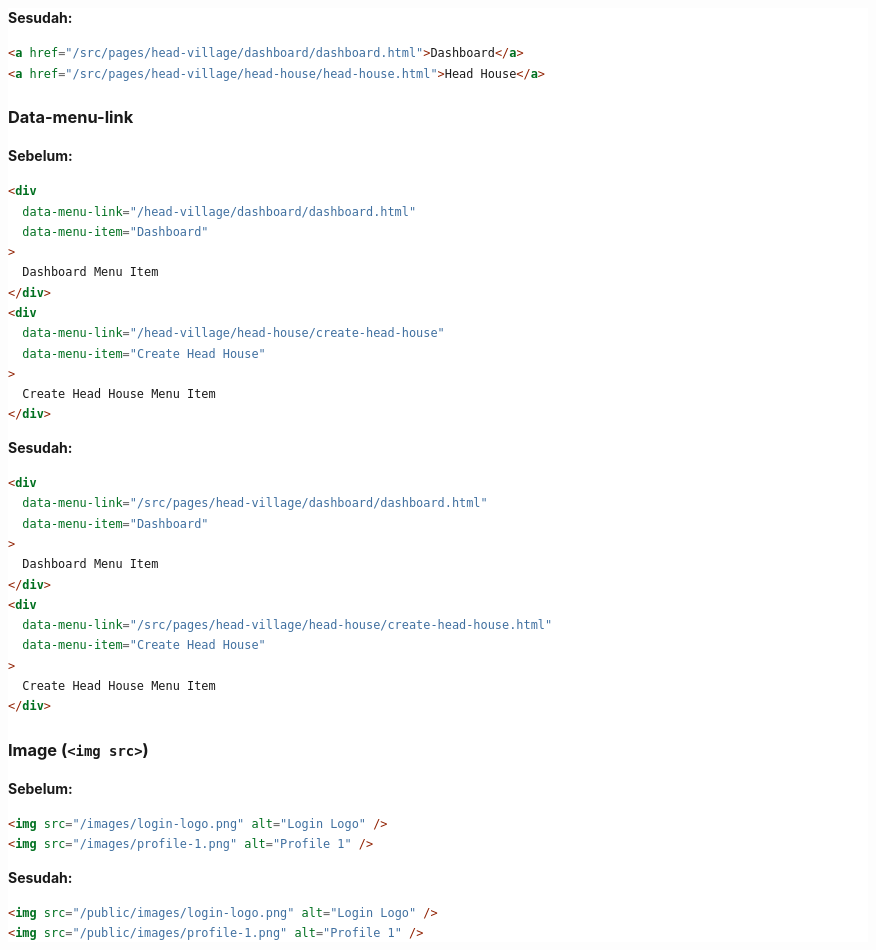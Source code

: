 **Sesudah:**

```html
<a href="/src/pages/head-village/dashboard/dashboard.html">Dashboard</a>
<a href="/src/pages/head-village/head-house/head-house.html">Head House</a>
```

### Data-menu-link

**Sebelum:**

```html
<div
  data-menu-link="/head-village/dashboard/dashboard.html"
  data-menu-item="Dashboard"
>
  Dashboard Menu Item
</div>
<div
  data-menu-link="/head-village/head-house/create-head-house"
  data-menu-item="Create Head House"
>
  Create Head House Menu Item
</div>
```

**Sesudah:**

```html
<div
  data-menu-link="/src/pages/head-village/dashboard/dashboard.html"
  data-menu-item="Dashboard"
>
  Dashboard Menu Item
</div>
<div
  data-menu-link="/src/pages/head-village/head-house/create-head-house.html"
  data-menu-item="Create Head House"
>
  Create Head House Menu Item
</div>
```

### Image (`<img src>`)

**Sebelum:**

```html
<img src="/images/login-logo.png" alt="Login Logo" />
<img src="/images/profile-1.png" alt="Profile 1" />
```

**Sesudah:**

```html
<img src="/public/images/login-logo.png" alt="Login Logo" />
<img src="/public/images/profile-1.png" alt="Profile 1" />
```
